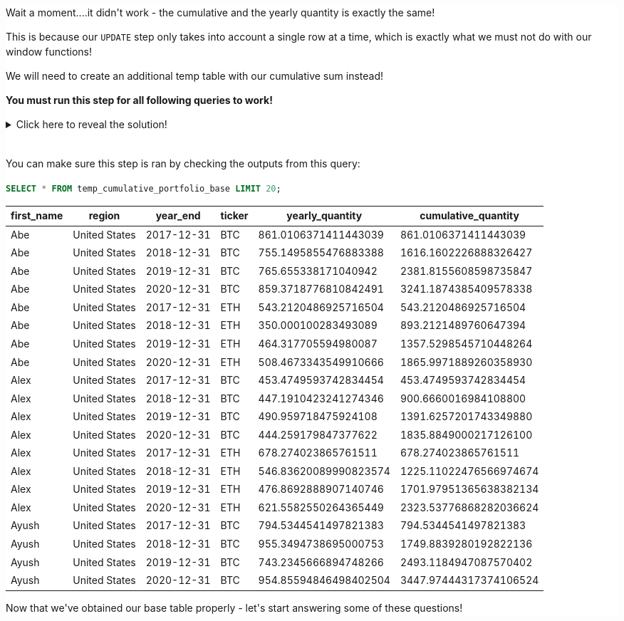 Wait a moment....it didn't work - the cumulative and the yearly quantity is exactly the same!

This is because our `UPDATE` step only takes into account a single row at a time, which is exactly what we must not do with our window functions!

We will need to create an additional temp table with our cumulative sum instead!

**You must run this step for all following queries to work!**

<details><summary>Click here to reveal the solution!</summary></details><br>

You can make sure this step is ran by checking the outputs from this query:

```sql
SELECT * FROM temp_cumulative_portfolio_base LIMIT 20;
```

| first_name |    region     |  year_end  | ticker |    yearly_quantity    |  cumulative_quantity   |
| ---------- | ------------- | ---------- | ------ | --------------------- | ---------------------- |
| Abe        | United States | 2017-12-31 | BTC    |  861.0106371411443039 |   861.0106371411443039 |
| Abe        | United States | 2018-12-31 | BTC    |  755.1495855476883388 |  1616.1602226888326427 |
| Abe        | United States | 2019-12-31 | BTC    |   765.655338171040942 |  2381.8155608598735847 |
| Abe        | United States | 2020-12-31 | BTC    |  859.3718776810842491 |  3241.1874385409578338 |
| Abe        | United States | 2017-12-31 | ETH    |  543.2120486925716504 |   543.2120486925716504 |
| Abe        | United States | 2018-12-31 | ETH    |   350.000100283493089 |   893.2121489760647394 |
| Abe        | United States | 2019-12-31 | ETH    |   464.317705594980087 |  1357.5298545710448264 |
| Abe        | United States | 2020-12-31 | ETH    |  508.4673343549910666 |  1865.9971889260358930 |
| Alex       | United States | 2017-12-31 | BTC    |  453.4749593742834454 |   453.4749593742834454 |
| Alex       | United States | 2018-12-31 | BTC    |  447.1910423241274346 |   900.6660016984108800 |
| Alex       | United States | 2019-12-31 | BTC    |   490.959718475924108 |  1391.6257201743349880 |
| Alex       | United States | 2020-12-31 | BTC    |   444.259179847377622 |  1835.8849000217126100 |
| Alex       | United States | 2017-12-31 | ETH    |   678.274023865761511 |    678.274023865761511 |
| Alex       | United States | 2018-12-31 | ETH    | 546.83620089990823574 | 1225.11022476566974674 |
| Alex       | United States | 2019-12-31 | ETH    |  476.8692888907140746 | 1701.97951365638382134 |
| Alex       | United States | 2020-12-31 | ETH    |  621.5582550264365449 | 2323.53776868282036624 |
| Ayush      | United States | 2017-12-31 | BTC    |  794.5344541497821383 |   794.5344541497821383 |
| Ayush      | United States | 2018-12-31 | BTC    |  955.3494738695000753 |  1749.8839280192822136 |
| Ayush      | United States | 2019-12-31 | BTC    |  743.2345666894748266 |  2493.1184947087570402 |
| Ayush      | United States | 2020-12-31 | BTC    | 954.85594846498402504 | 3447.97444317374106524 |


Now that we've obtained our base table properly - let's start answering some of these questions!
